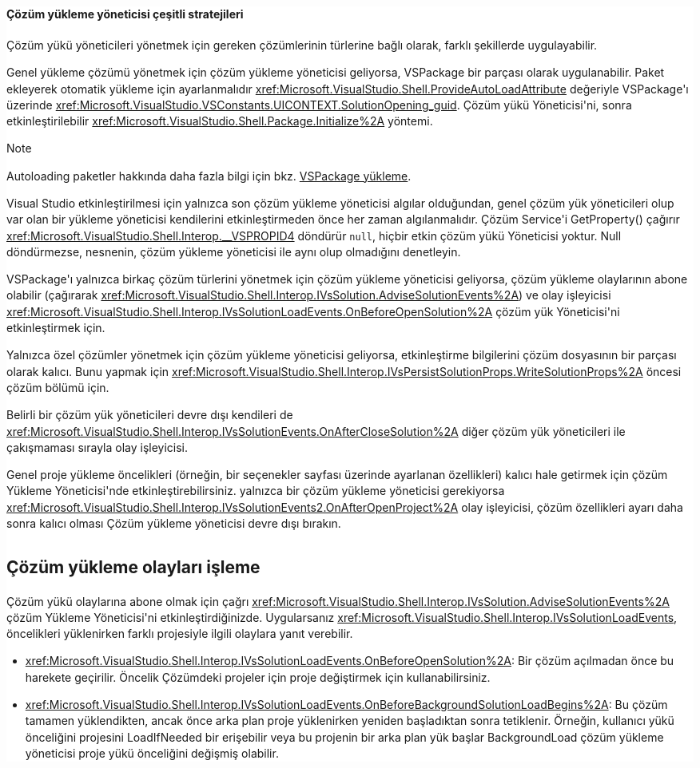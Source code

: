 #### <a name="strategies-for-different-kinds-of-solution-load-manager"></a>Çözüm yükleme yöneticisi çeşitli stratejileri  
 Çözüm yükü yöneticileri yönetmek için gereken çözümlerinin türlerine bağlı olarak, farklı şekillerde uygulayabilir.  
  
 Genel yükleme çözümü yönetmek için çözüm yükleme yöneticisi geliyorsa, VSPackage bir parçası olarak uygulanabilir. Paket ekleyerek otomatik yükleme için ayarlanmalıdır <xref:Microsoft.VisualStudio.Shell.ProvideAutoLoadAttribute> değeriyle VSPackage'ı üzerinde <xref:Microsoft.VisualStudio.VSConstants.UICONTEXT.SolutionOpening_guid>. Çözüm yükü Yöneticisi'ni, sonra etkinleştirilebilir <xref:Microsoft.VisualStudio.Shell.Package.Initialize%2A> yöntemi.  
  
> [!NOTE]
>  Autoloading paketler hakkında daha fazla bilgi için bkz. [VSPackage yükleme](../extensibility/loading-vspackages.md).  
  
 Visual Studio etkinleştirilmesi için yalnızca son çözüm yükleme yöneticisi algılar olduğundan, genel çözüm yük yöneticileri olup var olan bir yükleme yöneticisi kendilerini etkinleştirmeden önce her zaman algılanmalıdır. Çözüm Service'i GetProperty() çağırır <xref:Microsoft.VisualStudio.Shell.Interop.__VSPROPID4> döndürür `null`, hiçbir etkin çözüm yükü Yöneticisi yoktur. Null döndürmezse, nesnenin, çözüm yükleme yöneticisi ile aynı olup olmadığını denetleyin.  
  
 VSPackage'ı yalnızca birkaç çözüm türlerini yönetmek için çözüm yükleme yöneticisi geliyorsa, çözüm yükleme olaylarının abone olabilir (çağırarak <xref:Microsoft.VisualStudio.Shell.Interop.IVsSolution.AdviseSolutionEvents%2A>) ve olay işleyicisi <xref:Microsoft.VisualStudio.Shell.Interop.IVsSolutionLoadEvents.OnBeforeOpenSolution%2A> çözüm yük Yöneticisi'ni etkinleştirmek için.  
  
 Yalnızca özel çözümler yönetmek için çözüm yükleme yöneticisi geliyorsa, etkinleştirme bilgilerini çözüm dosyasının bir parçası olarak kalıcı. Bunu yapmak için <xref:Microsoft.VisualStudio.Shell.Interop.IVsPersistSolutionProps.WriteSolutionProps%2A> öncesi çözüm bölümü için.  
  
 Belirli bir çözüm yük yöneticileri devre dışı kendileri de <xref:Microsoft.VisualStudio.Shell.Interop.IVsSolutionEvents.OnAfterCloseSolution%2A> diğer çözüm yük yöneticileri ile çakışmaması sırayla olay işleyicisi.  
  
 Genel proje yükleme öncelikleri (örneğin, bir seçenekler sayfası üzerinde ayarlanan özellikleri) kalıcı hale getirmek için çözüm Yükleme Yöneticisi'nde etkinleştirebilirsiniz. yalnızca bir çözüm yükleme yöneticisi gerekiyorsa <xref:Microsoft.VisualStudio.Shell.Interop.IVsSolutionEvents2.OnAfterOpenProject%2A> olay işleyicisi, çözüm özellikleri ayarı daha sonra kalıcı olması Çözüm yükleme yöneticisi devre dışı bırakın.  
  
## <a name="handling-solution-load-events"></a>Çözüm yükleme olayları işleme  
 Çözüm yükü olaylarına abone olmak için çağrı <xref:Microsoft.VisualStudio.Shell.Interop.IVsSolution.AdviseSolutionEvents%2A> çözüm Yükleme Yöneticisi'ni etkinleştirdiğinizde. Uygularsanız <xref:Microsoft.VisualStudio.Shell.Interop.IVsSolutionLoadEvents>, öncelikleri yüklenirken farklı projesiyle ilgili olaylara yanıt verebilir.  
  
-   <xref:Microsoft.VisualStudio.Shell.Interop.IVsSolutionLoadEvents.OnBeforeOpenSolution%2A>: Bir çözüm açılmadan önce bu harekete geçirilir. Öncelik Çözümdeki projeler için proje değiştirmek için kullanabilirsiniz.  
  
-   <xref:Microsoft.VisualStudio.Shell.Interop.IVsSolutionLoadEvents.OnBeforeBackgroundSolutionLoadBegins%2A>: Bu çözüm tamamen yüklendikten, ancak önce arka plan proje yüklenirken yeniden başladıktan sonra tetiklenir. Örneğin, kullanıcı yükü önceliğini projesini LoadIfNeeded bir erişebilir veya bu projenin bir arka plan yük başlar BackgroundLoad çözüm yükleme yöneticisi proje yükü önceliğini değişmiş olabilir.  
  